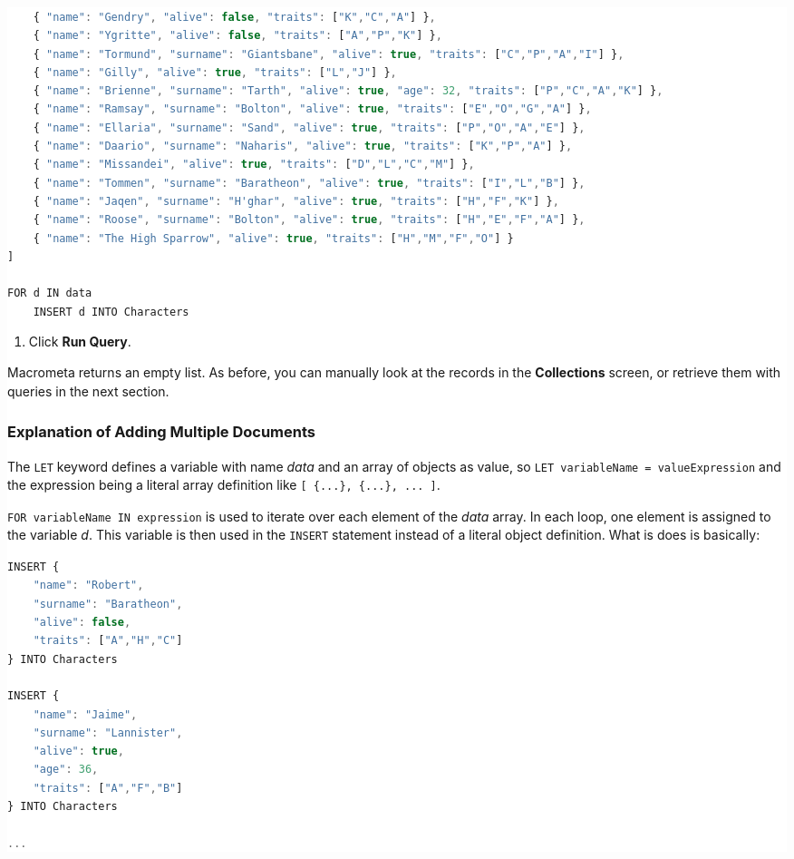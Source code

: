   ```js
      { "name": "Gendry", "alive": false, "traits": ["K","C","A"] },
      { "name": "Ygritte", "alive": false, "traits": ["A","P","K"] },
      { "name": "Tormund", "surname": "Giantsbane", "alive": true, "traits": ["C","P","A","I"] },
      { "name": "Gilly", "alive": true, "traits": ["L","J"] },
      { "name": "Brienne", "surname": "Tarth", "alive": true, "age": 32, "traits": ["P","C","A","K"] },
      { "name": "Ramsay", "surname": "Bolton", "alive": true, "traits": ["E","O","G","A"] },
      { "name": "Ellaria", "surname": "Sand", "alive": true, "traits": ["P","O","A","E"] },
      { "name": "Daario", "surname": "Naharis", "alive": true, "traits": ["K","P","A"] },
      { "name": "Missandei", "alive": true, "traits": ["D","L","C","M"] },
      { "name": "Tommen", "surname": "Baratheon", "alive": true, "traits": ["I","L","B"] },
      { "name": "Jaqen", "surname": "H'ghar", "alive": true, "traits": ["H","F","K"] },
      { "name": "Roose", "surname": "Bolton", "alive": true, "traits": ["H","E","F","A"] },
      { "name": "The High Sparrow", "alive": true, "traits": ["H","M","F","O"] }
  ]

  FOR d IN data
      INSERT d INTO Characters
  ```

1. Click **Run Query**.

Macrometa returns an empty list. As before, you can manually look at the records in the **Collections** screen, or retrieve them with queries in the next section.

### Explanation of Adding Multiple Documents

The `LET` keyword defines a variable with name _data_ and an array of objects as value, so `LET variableName = valueExpression` and the expression being a literal array definition like `[ {...}, {...}, ... ]`.

`FOR variableName IN expression` is used to iterate over each element of the _data_ array. In each loop, one element is assigned to the variable _d_. This variable is then used in the `INSERT` statement instead of a literal object definition. What is does is basically:

```js
INSERT {
    "name": "Robert",
    "surname": "Baratheon",
    "alive": false,
    "traits": ["A","H","C"]
} INTO Characters

INSERT {
    "name": "Jaime",
    "surname": "Lannister",
    "alive": true,
    "age": 36,
    "traits": ["A","F","B"]
} INTO Characters

...
```
